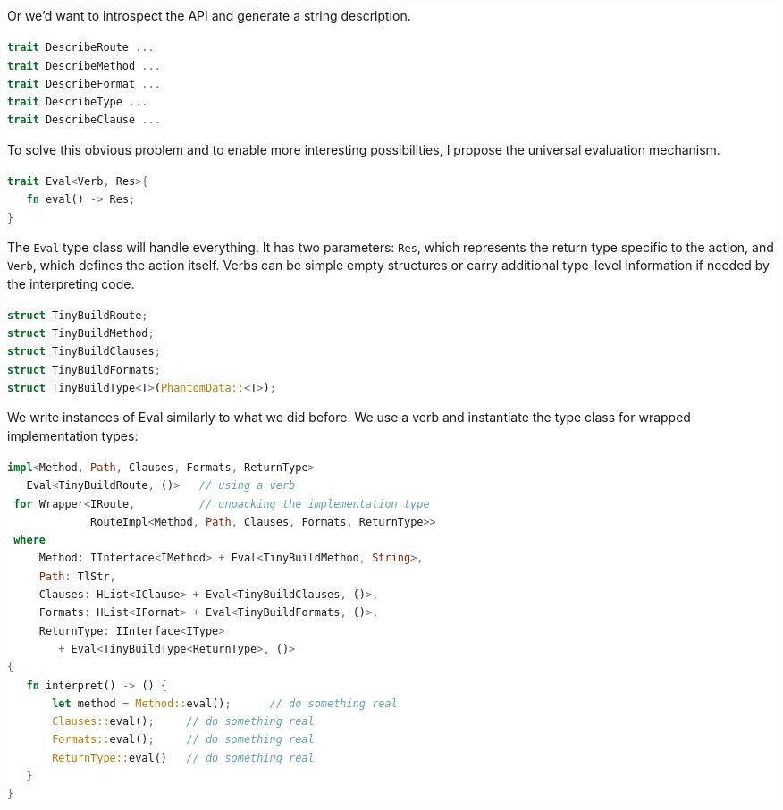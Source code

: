Or we’d want to introspect the API and generate a string description.

```rust
trait DescribeRoute ...
trait DescribeMethod ...
trait DescribeFormat ...
trait DescribeType ...
trait DescribeClause ...
```

To solve this obvious problem and to enable more interesting possibilities, I propose the universal evaluation mechanism.

```rust
trait Eval<Verb, Res>{
   fn eval() -> Res;
}
```

The `Eval` type class will handle everything. It has two parameters: `Res`, which represents the return type specific to the action, and `Verb`, which defines the action itself. Verbs can be simple empty structures or carry additional type-level information if needed by the interpreting code.

```rust
struct TinyBuildRoute;
struct TinyBuildMethod;
struct TinyBuildClauses;
struct TinyBuildFormats;
struct TinyBuildType<T>(PhantomData::<T>);
```

We write instances of Eval similarly to what we did before. We use a verb and instantiate the type class for wrapped implementation types:

```rust
impl<Method, Path, Clauses, Formats, ReturnType>
   Eval<TinyBuildRoute, ()>   // using a verb
 for Wrapper<IRoute,          // unpacking the implementation type
             RouteImpl<Method, Path, Clauses, Formats, ReturnType>>
 where
     Method: IInterface<IMethod> + Eval<TinyBuildMethod, String>,
     Path: TlStr,
     Clauses: HList<IClause> + Eval<TinyBuildClauses, ()>,
     Formats: HList<IFormat> + Eval<TinyBuildFormats, ()>,
     ReturnType: IInterface<IType>
        + Eval<TinyBuildType<ReturnType>, ()>
{
   fn interpret() -> () {
       let method = Method::eval();      // do something real
       Clauses::eval();     // do something real
       Formats::eval();     // do something real
       ReturnType::eval()   // do something real
   }
}
```
